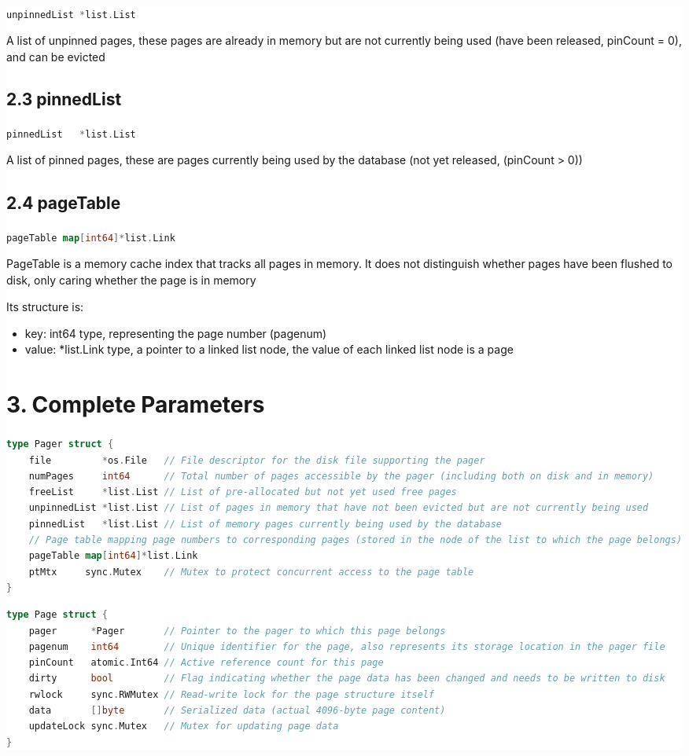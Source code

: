 ```go
unpinnedList *list.List
```

A list of unpinned pages, these pages are already in memory but are not currently being used (have been released, pinCount = 0), and can be evicted

## 2.3 pinnedList      

```go
pinnedList   *list.List
```

A list of pinned pages, these are pages currently being used by the database (not yet released, (pinCount > 0))

## 2.4 pageTable

```go
pageTable map[int64]*list.Link
```

PageTable is a memory cache index that tracks all pages in memory. It does not distinguish whether pages have been flushed to disk, only caring whether the page is in memory

Its structure is:

- key: int64 type, representing the page number (pagenum)
- value: *list.Link type, a pointer to a linked list node, the value of each linked list node is a page

# 3. Complete Parameters

```go
type Pager struct {
    file         *os.File   // File descriptor for the disk file supporting the pager
    numPages     int64      // Total number of pages accessible by the pager (including both on disk and in memory)
    freeList     *list.List // List of pre-allocated but not yet used free pages
    unpinnedList *list.List // List of pages in memory that have not been evicted but are not currently being used
    pinnedList   *list.List // List of memory pages currently being used by the database
    // Page table mapping page numbers to corresponding pages (stored in the node of the list to which the page belongs)
    pageTable map[int64]*list.Link
    ptMtx     sync.Mutex    // Mutex to protect concurrent access to the page table
}
```

```go
type Page struct {
    pager      *Pager       // Pointer to the pager to which this page belongs
    pagenum    int64        // Unique identifier for the page, also represents its storage location in the pager file
    pinCount   atomic.Int64 // Active reference count for this page
    dirty      bool         // Flag indicating whether the page data has been changed and needs to be written to disk
    rwlock     sync.RWMutex // Read-write lock for the page structure itself
    data       []byte       // Serialized data (actual 4096-byte page content)
    updateLock sync.Mutex   // Mutex for updating page data
}
```

